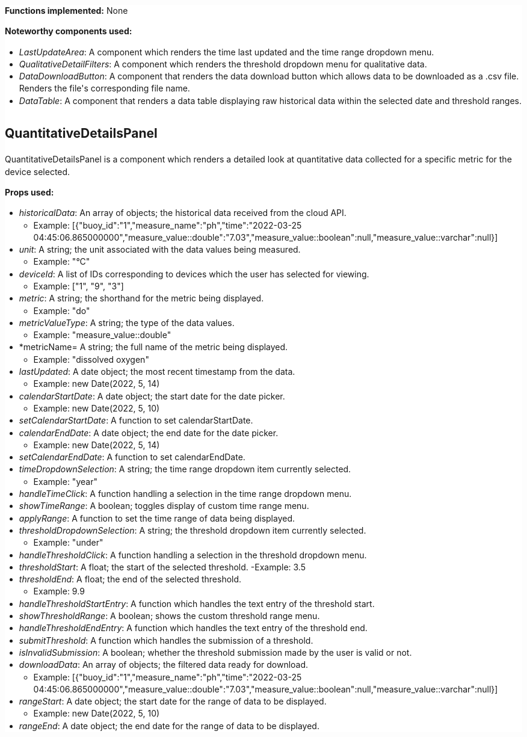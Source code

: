 **Functions implemented:**
None

**Noteworthy components used:**
- *LastUpdateArea*: A component which renders the time last updated and the time range dropdown menu.
- *QualitativeDetailFilters*: A component which renders the threshold dropdown menu for qualitative data.
- *DataDownloadButton*: A component that renders the data download button which allows data to be downloaded as a .csv file. Renders the file's corresponding file name.
- *DataTable*: A component that renders a data table displaying raw historical data within the selected date and threshold ranges.


## QuantitativeDetailsPanel

QuantitativeDetailsPanel is a component which renders a detailed look at quantitative data collected for a specific metric for the device selected.

**Props used:**
- *historicalData*: An array of objects; the historical data received from the cloud API.
    - Example: [{"buoy_id":"1","measure_name":"ph","time":"2022-03-25 04:45:06.865000000","measure_value::double":"7.03","measure_value::boolean":null,"measure_value::varchar":null}]
- *unit*: A string; the unit associated with the data values being measured.
    - Example: "°C"
- *deviceId*: A list of IDs corresponding to devices which the user has selected for viewing.
    - Example: ["1", "9", "3"]
- *metric*: A string; the shorthand for the metric being displayed.
    - Example: "do"
- *metricValueType*: A string; the type of the data values.
    - Example: "measure_value::double"
- *metricName= A string; the full name of the metric being displayed.
    - Example: "dissolved oxygen"
- *lastUpdated*: A date object; the most recent timestamp from the data.
    - Example: new Date(2022, 5, 14)
- *calendarStartDate*: A date object; the start date for the date picker.
    - Example: new Date(2022, 5, 10)
- *setCalendarStartDate*: A function to set calendarStartDate.
- *calendarEndDate*: A date object; the end date for the date picker.
    - Example: new Date(2022, 5, 14)
- *setCalendarEndDate*: A function to set calendarEndDate.
- *timeDropdownSelection*: A string; the time range dropdown item currently selected.
    - Example: "year"
- *handleTimeClick*: A function handling a selection in the time range dropdown menu.
- *showTimeRange*: A boolean; toggles display of custom time range menu.
- *applyRange*: A function to set the time range of data being displayed.
- *thresholdDropdownSelection*: A string; the threshold dropdown item currently selected.
    - Example: "under"
- *handleThresholdClick*: A function handling a selection in the threshold dropdown menu.
- *thresholdStart*: A float; the start of the selected threshold.
    -Example: 3.5
- *thresholdEnd*: A float; the end of the selected threshold.
    - Example: 9.9
- *handleThresholdStartEntry*: A function which handles the text entry of the threshold start.
- *showThresholdRange*: A boolean; shows the custom threshold range menu.
- *handleThresholdEndEntry*: A function which handles the text entry of the threshold end.
- *submitThreshold*: A function which handles the submission of a threshold.
- *isInvalidSubmission*: A boolean; whether the threshold submission made by the user is valid or not.
- *downloadData*: An array of objects; the filtered data ready for download.
    - Example: [{"buoy_id":"1","measure_name":"ph","time":"2022-03-25 04:45:06.865000000","measure_value::double":"7.03","measure_value::boolean":null,"measure_value::varchar":null}]
- *rangeStart*: A date object; the start date for the range of data to be displayed.
    - Example: new Date(2022, 5, 10) 
- *rangeEnd*: A date object; the end date for the range of data to be displayed.